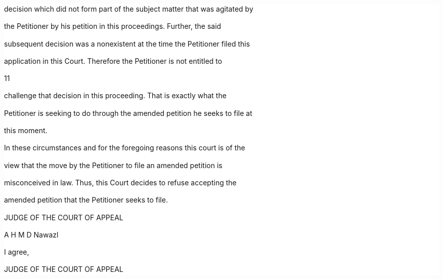 decision which did not form part of the subject matter that was agitated by

the Petitioner by his petition in this proceedings. Further, the said

subsequent decision was a nonexistent at the time the Petitioner filed this

application in this Court. Therefore the Petitioner is not entitled to

11

challenge that decision in this proceeding. That is exactly what the

Petitioner is seeking to do through the amended petition he seeks to file at

this moment.

In these circumstances and for the foregoing reasons this court is of the

view that the move by the Petitioner to file an amended petition is

misconceived in law. Thus, this Court decides to refuse accepting the

amended petition that the Petitioner seeks to file.

JUDGE OF THE COURT OF APPEAL

A H M D Nawazl

I agree,

JUDGE OF THE COURT OF APPEAL